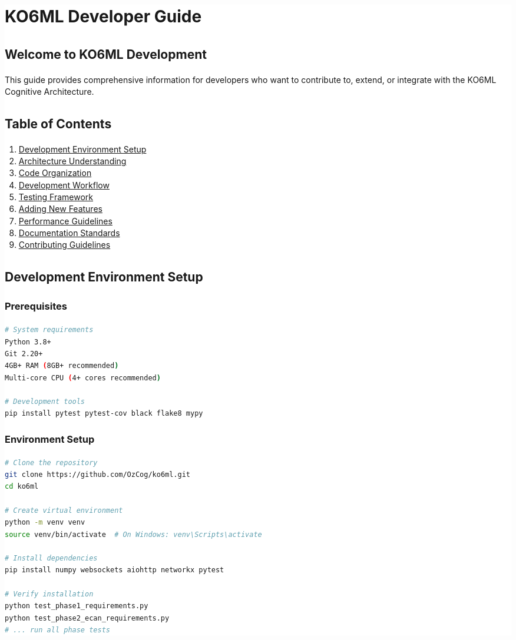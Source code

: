 # KO6ML Developer Guide

## Welcome to KO6ML Development

This guide provides comprehensive information for developers who want to contribute to, extend, or integrate with the KO6ML Cognitive Architecture.

## Table of Contents

1. [Development Environment Setup](#development-environment-setup)
2. [Architecture Understanding](#architecture-understanding)
3. [Code Organization](#code-organization)
4. [Development Workflow](#development-workflow)
5. [Testing Framework](#testing-framework)
6. [Adding New Features](#adding-new-features)
7. [Performance Guidelines](#performance-guidelines)
8. [Documentation Standards](#documentation-standards)
9. [Contributing Guidelines](#contributing-guidelines)

## Development Environment Setup

### Prerequisites

```bash
# System requirements
Python 3.8+
Git 2.20+
4GB+ RAM (8GB+ recommended)
Multi-core CPU (4+ cores recommended)

# Development tools
pip install pytest pytest-cov black flake8 mypy
```

### Environment Setup

```bash
# Clone the repository
git clone https://github.com/OzCog/ko6ml.git
cd ko6ml

# Create virtual environment
python -m venv venv
source venv/bin/activate  # On Windows: venv\Scripts\activate

# Install dependencies
pip install numpy websockets aiohttp networkx pytest

# Verify installation
python test_phase1_requirements.py
python test_phase2_ecan_requirements.py
# ... run all phase tests
```
